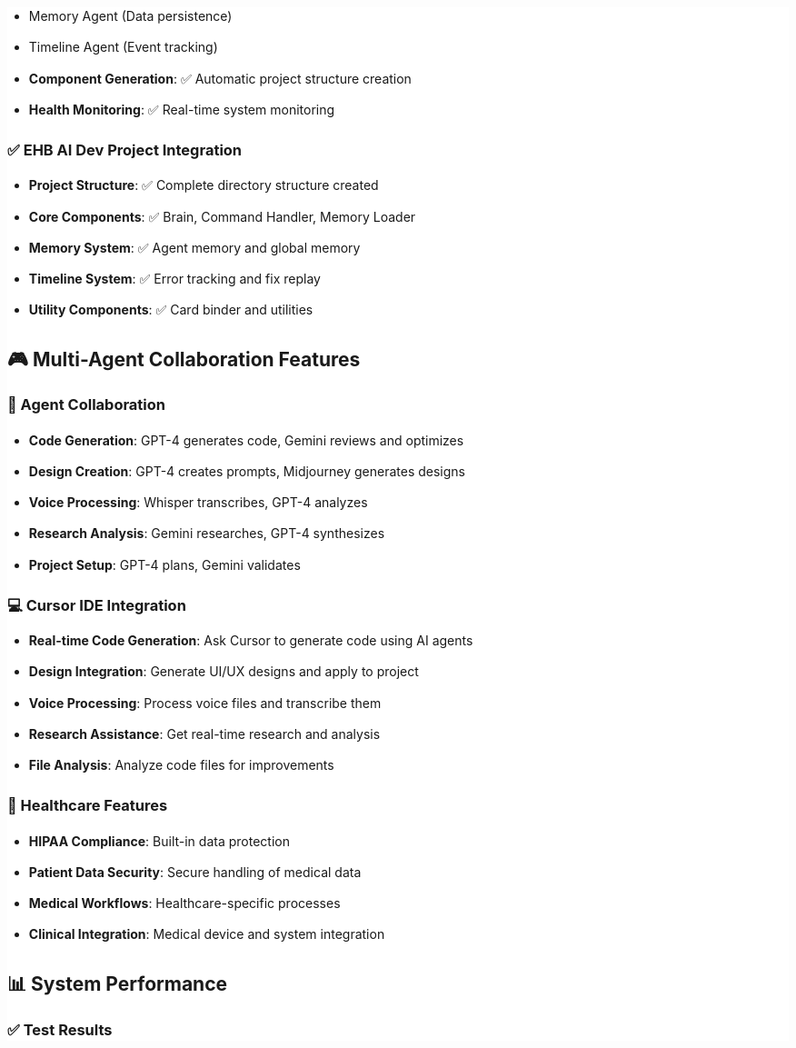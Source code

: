   - Memory Agent (Data persistence)

  - Timeline Agent (Event tracking)

- **Component Generation**: ✅ Automatic project structure creation

- **Health Monitoring**: ✅ Real-time system monitoring

### ✅ EHB AI Dev Project Integration

- **Project Structure**: ✅ Complete directory structure created

- **Core Components**: ✅ Brain, Command Handler, Memory Loader

- **Memory System**: ✅ Agent memory and global memory

- **Timeline System**: ✅ Error tracking and fix replay

- **Utility Components**: ✅ Card binder and utilities

## 🎮 Multi-Agent Collaboration Features

### 🤝 Agent Collaboration

- **Code Generation**: GPT-4 generates code, Gemini reviews and optimizes

- **Design Creation**: GPT-4 creates prompts, Midjourney generates designs

- **Voice Processing**: Whisper transcribes, GPT-4 analyzes

- **Research Analysis**: Gemini researches, GPT-4 synthesizes

- **Project Setup**: GPT-4 plans, Gemini validates

### 💻 Cursor IDE Integration

- **Real-time Code Generation**: Ask Cursor to generate code using AI agents

- **Design Integration**: Generate UI/UX designs and apply to project

- **Voice Processing**: Process voice files and transcribe them

- **Research Assistance**: Get real-time research and analysis

- **File Analysis**: Analyze code files for improvements

### 🏥 Healthcare Features

- **HIPAA Compliance**: Built-in data protection

- **Patient Data Security**: Secure handling of medical data

- **Medical Workflows**: Healthcare-specific processes

- **Clinical Integration**: Medical device and system integration

## 📊 System Performance

### ✅ Test Results
